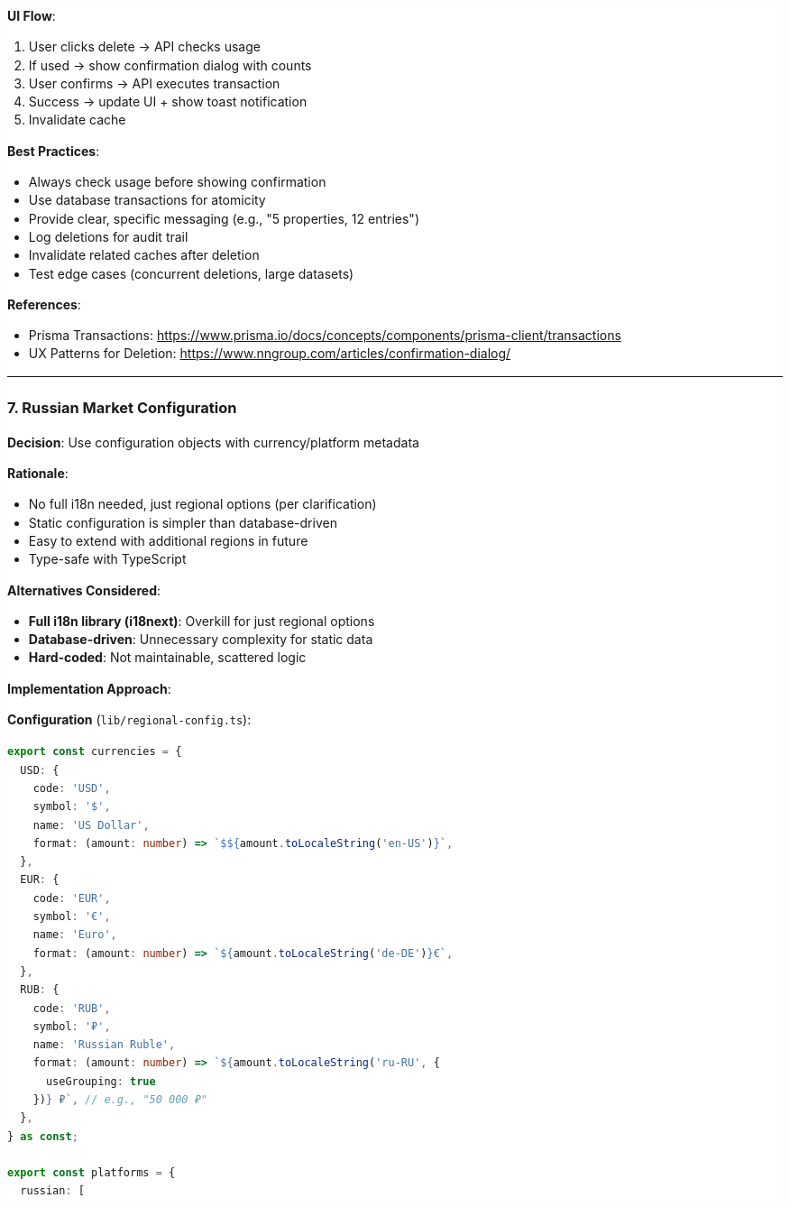 ```typescript
```

**UI Flow**:
1. User clicks delete → API checks usage
2. If used → show confirmation dialog with counts
3. User confirms → API executes transaction
4. Success → update UI + show toast notification
5. Invalidate cache

**Best Practices**:
- Always check usage before showing confirmation
- Use database transactions for atomicity
- Provide clear, specific messaging (e.g., "5 properties, 12 entries")
- Log deletions for audit trail
- Invalidate related caches after deletion
- Test edge cases (concurrent deletions, large datasets)

**References**:
- Prisma Transactions: https://www.prisma.io/docs/concepts/components/prisma-client/transactions
- UX Patterns for Deletion: https://www.nngroup.com/articles/confirmation-dialog/

---

### 7. Russian Market Configuration

**Decision**: Use configuration objects with currency/platform metadata

**Rationale**:
- No full i18n needed, just regional options (per clarification)
- Static configuration is simpler than database-driven
- Easy to extend with additional regions in future
- Type-safe with TypeScript

**Alternatives Considered**:
- **Full i18n library (i18next)**: Overkill for just regional options
- **Database-driven**: Unnecessary complexity for static data
- **Hard-coded**: Not maintainable, scattered logic

**Implementation Approach**:

**Configuration** (`lib/regional-config.ts`):
```typescript
export const currencies = {
  USD: {
    code: 'USD',
    symbol: '$',
    name: 'US Dollar',
    format: (amount: number) => `$${amount.toLocaleString('en-US')}`,
  },
  EUR: {
    code: 'EUR',
    symbol: '€',
    name: 'Euro',
    format: (amount: number) => `${amount.toLocaleString('de-DE')}€`,
  },
  RUB: {
    code: 'RUB',
    symbol: '₽',
    name: 'Russian Ruble',
    format: (amount: number) => `${amount.toLocaleString('ru-RU', { 
      useGrouping: true 
    })} ₽`, // e.g., "50 000 ₽"
  },
} as const;

export const platforms = {
  russian: [
```